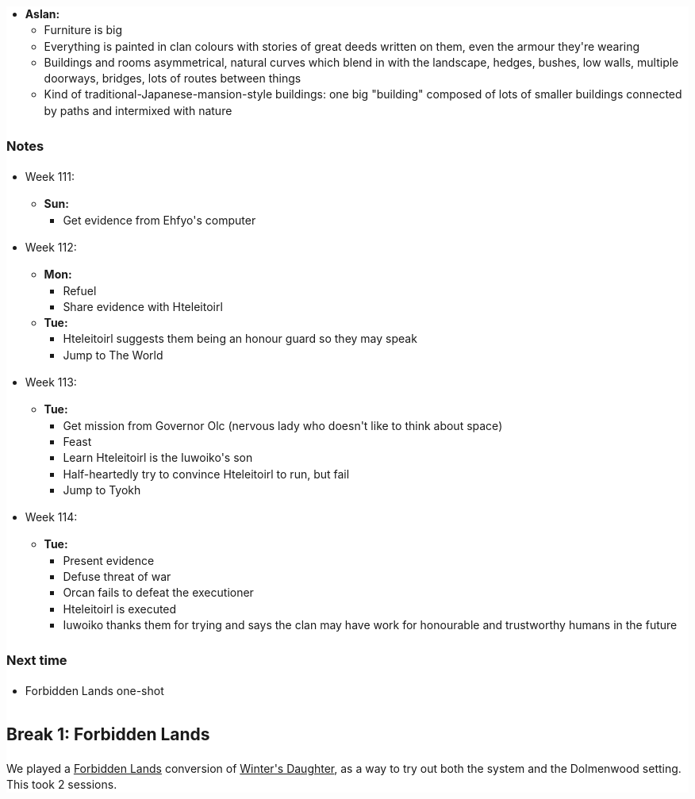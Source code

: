 - **Aslan:**
  - Furniture is big
  - Everything is painted in clan colours with stories of great deeds
    written on them, even the armour they're wearing
  - Buildings and rooms asymmetrical, natural curves which blend in
    with the landscape, hedges, bushes, low walls, multiple doorways,
    bridges, lots of routes between things
  - Kind of traditional-Japanese-mansion-style buildings: one big
    "building" composed of lots of smaller buildings connected by
    paths and intermixed with nature

### Notes

- Week 111:
  - **Sun:**
    - Get evidence from Ehfyo's computer

- Week 112:
  - **Mon:**
    - Refuel
    - Share evidence with Hteleitoirl
  - **Tue:**
    - Hteleitoirl suggests them being an honour guard so they may speak
    - Jump to The World

- Week 113:
  - **Tue:**
    - Get mission from Governor Olc (nervous lady who doesn't like to
      think about space)
    - Feast
    - Learn Hteleitoirl is the Iuwoiko's son
    - Half-heartedly try to convince Hteleitoirl to run, but fail
    - Jump to Tyokh

- Week 114:
  - **Tue:**
    - Present evidence
    - Defuse threat of war
    - Orcan fails to defeat the executioner
    - Hteleitoirl is executed
    - Iuwoiko thanks them for trying and says the clan may have work
      for honourable and trustworthy humans in the future

### Next time

- Forbidden Lands one-shot


Break 1: Forbidden Lands
------------------------

We played a [Forbidden Lands][] conversion of [Winter's Daughter][],
as a way to try out both the system and the Dolmenwood setting.  This
took 2 sessions.


[Trojan Reach sector]: https://travellermap.com/api/poster?sector=Trojan%20Reach&accept=application%2Fpdf&style=poster&options=41975
[Traveller Wiki entry]: https://wiki.travellerrpg.com/Trojan_Reach_Sector
[Traveller Map booklet]: https://travellermap.com/make/booklet?sector=Trojan%20Reach#
[Third Imperium]: https://wiki.travellerrpg.com/Third_Imperium
[Aslan Hierate]: https://wiki.travellerrpg.com/Aslan_Hierate
[Florian League]: https://wiki.travellerrpg.com/Florian_League
[pocket empires]: https://wiki.travellerrpg.com/Pocket_Empire
[letter of marque]: https://en.wikipedia.org/wiki/Letter_of_marque
[Forbidden Lands]: https://freeleaguepublishing.com/en/games/forbidden-lands/
[Winter's Daughter]: https://necroticgnome.com/products/dolmenwood-winters-daughter
[Game Structure: Party Planning]: https://thealexandrian.net/wordpress/37995/roleplaying-games/game-structure-party-planning